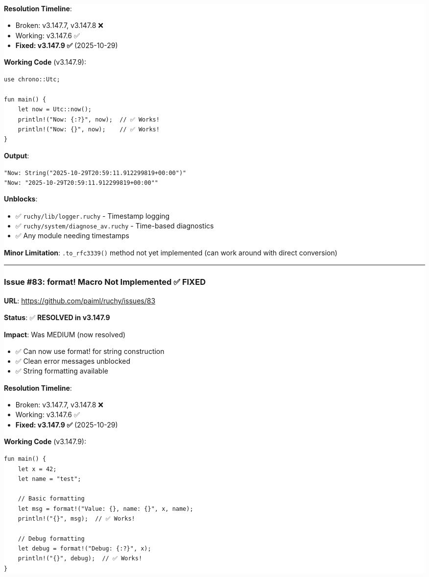 **Resolution Timeline**:
- Broken: v3.147.7, v3.147.8 ❌
- Working: v3.147.6 ✅
- **Fixed: v3.147.9 ✅** (2025-10-29)

**Working Code** (v3.147.9):
```ruchy
use chrono::Utc;

fun main() {
    let now = Utc::now();
    println!("Now: {:?}", now);  // ✅ Works!
    println!("Now: {}", now);    // ✅ Works!
}
```

**Output**:
```
"Now: String("2025-10-29T20:59:11.912299819+00:00")"
"Now: "2025-10-29T20:59:11.912299819+00:00""
```

**Unblocks**:
- ✅ `ruchy/lib/logger.ruchy` - Timestamp logging
- ✅ `ruchy/system/diagnose_av.ruchy` - Time-based diagnostics
- ✅ Any module needing timestamps

**Minor Limitation**: `.to_rfc3339()` method not yet implemented (can work around with direct conversion)

---

### Issue #83: format! Macro Not Implemented ✅ FIXED

**URL**: https://github.com/paiml/ruchy/issues/83

**Status**: ✅ **RESOLVED in v3.147.9**

**Impact**: Was MEDIUM (now resolved)
- ✅ Can now use format! for string construction
- ✅ Clean error messages unblocked
- ✅ String formatting available

**Resolution Timeline**:
- Broken: v3.147.7, v3.147.8 ❌
- Working: v3.147.6 ✅
- **Fixed: v3.147.9 ✅** (2025-10-29)

**Working Code** (v3.147.9):
```ruchy
fun main() {
    let x = 42;
    let name = "test";

    // Basic formatting
    let msg = format!("Value: {}, name: {}", x, name);
    println!("{}", msg);  // ✅ Works!

    // Debug formatting
    let debug = format!("Debug: {:?}", x);
    println!("{}", debug);  // ✅ Works!
}
```
